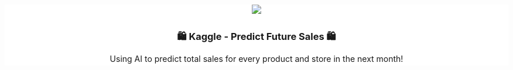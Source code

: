 <center>
    <img src="https://storage.googleapis.com/kaggle-competitions/kaggle/8587/logos/header.png?t=2018-02-17-16-28-16" width="100%"/>
    <h3 align="center">​🛍 Kaggle - Predict Future Sales 🛍</h3>
        <p align="center">
            Using AI to predict total sales for every product and store in the next month!
            <br/>
        </p>
</center>